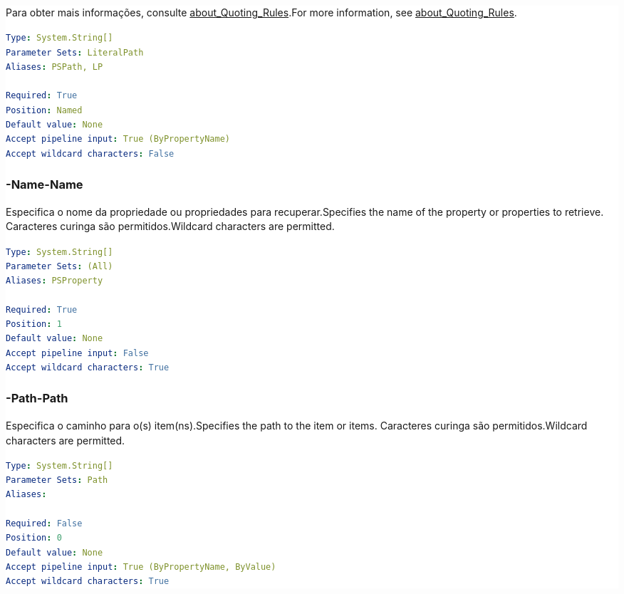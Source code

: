 <span data-ttu-id="114a6-146">Para obter mais informações, consulte [about_Quoting_Rules](../Microsoft.Powershell.Core/About/about_Quoting_Rules.md).</span><span class="sxs-lookup"><span data-stu-id="114a6-146">For more information, see [about_Quoting_Rules](../Microsoft.Powershell.Core/About/about_Quoting_Rules.md).</span></span>

```yaml
Type: System.String[]
Parameter Sets: LiteralPath
Aliases: PSPath, LP

Required: True
Position: Named
Default value: None
Accept pipeline input: True (ByPropertyName)
Accept wildcard characters: False
```

### <span data-ttu-id="114a6-147">-Name</span><span class="sxs-lookup"><span data-stu-id="114a6-147">-Name</span></span>

<span data-ttu-id="114a6-148">Especifica o nome da propriedade ou propriedades para recuperar.</span><span class="sxs-lookup"><span data-stu-id="114a6-148">Specifies the name of the property or properties to retrieve.</span></span>
<span data-ttu-id="114a6-149">Caracteres curinga são permitidos.</span><span class="sxs-lookup"><span data-stu-id="114a6-149">Wildcard characters are permitted.</span></span>

```yaml
Type: System.String[]
Parameter Sets: (All)
Aliases: PSProperty

Required: True
Position: 1
Default value: None
Accept pipeline input: False
Accept wildcard characters: True
```

### <span data-ttu-id="114a6-150">-Path</span><span class="sxs-lookup"><span data-stu-id="114a6-150">-Path</span></span>

<span data-ttu-id="114a6-151">Especifica o caminho para o(s) item(ns).</span><span class="sxs-lookup"><span data-stu-id="114a6-151">Specifies the path to the item or items.</span></span>
<span data-ttu-id="114a6-152">Caracteres curinga são permitidos.</span><span class="sxs-lookup"><span data-stu-id="114a6-152">Wildcard characters are permitted.</span></span>

```yaml
Type: System.String[]
Parameter Sets: Path
Aliases:

Required: False
Position: 0
Default value: None
Accept pipeline input: True (ByPropertyName, ByValue)
Accept wildcard characters: True
```
